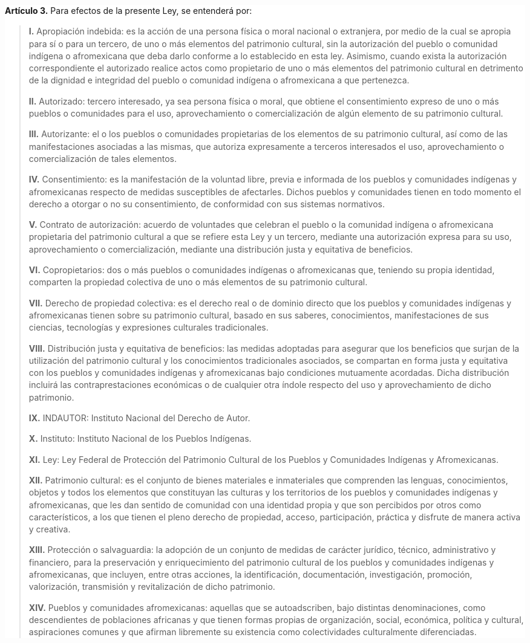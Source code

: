 **Artículo 3.** Para efectos de la presente Ley, se entenderá por:

> **I.** Apropiación indebida: es la acción de una persona física o moral nacional o extranjera, por medio de la cual se apropia para sí o para un tercero, de uno o más elementos del patrimonio cultural, sin la autorización del pueblo o comunidad indígena o afromexicana que deba darlo conforme a lo establecido en esta ley. Asimismo, cuando exista la autorización correspondiente el autorizado realice actos como propietario de uno o más elementos del patrimonio cultural en detrimento de la dignidad e integridad del pueblo o comunidad indígena o afromexicana a que pertenezca.
>
> **II.** Autorizado: tercero interesado, ya sea persona física o moral, que obtiene el consentimiento expreso de uno o más pueblos o comunidades para el uso, aprovechamiento o comercialización de algún elemento de su patrimonio cultural.
>
> **III.** Autorizante: el o los pueblos o comunidades propietarias de los elementos de su patrimonio cultural, así como de las manifestaciones asociadas a las mismas, que autoriza expresamente a terceros interesados el uso, aprovechamiento o comercialización de tales elementos.
>
> **IV.** Consentimiento: es la manifestación de la voluntad libre, previa e informada de los pueblos y comunidades indígenas y afromexicanas respecto de medidas susceptibles de afectarles. Dichos pueblos y comunidades tienen en todo momento el derecho a otorgar o no su consentimiento, de conformidad con sus sistemas normativos.
>
> **V.** Contrato de autorización: acuerdo de voluntades que celebran el pueblo o la comunidad indígena o afromexicana propietaria del patrimonio cultural a que se refiere esta Ley y un tercero, mediante una autorización expresa para su uso, aprovechamiento o comercialización, mediante una distribución justa y equitativa de beneficios.
>
> **VI.** Copropietarios: dos o más pueblos o comunidades indígenas o afromexicanas que, teniendo su propia identidad, comparten la propiedad colectiva de uno o más elementos de su patrimonio cultural.
>
> **VII.** Derecho de propiedad colectiva: es el derecho real o de dominio directo que los pueblos y comunidades indígenas y afromexicanas tienen sobre su patrimonio cultural, basado en sus saberes, conocimientos, manifestaciones de sus ciencias, tecnologías y expresiones culturales tradicionales.
>
> **VIII.** Distribución justa y equitativa de beneficios: las medidas adoptadas para asegurar que los beneficios que surjan de la utilización del patrimonio cultural y los conocimientos tradicionales asociados, se compartan en forma justa y equitativa con los pueblos y comunidades indígenas y afromexicanas bajo condiciones mutuamente acordadas. Dicha distribución incluirá las contraprestaciones económicas o de cualquier otra índole respecto del uso y aprovechamiento de dicho patrimonio.
>
> **IX.** INDAUTOR: Instituto Nacional del Derecho de Autor.
>
> **X.** Instituto: Instituto Nacional de los Pueblos Indígenas.
>
> **XI.** Ley: Ley Federal de Protección del Patrimonio Cultural de los Pueblos y Comunidades Indígenas y Afromexicanas.
>
> **XII.** Patrimonio cultural: es el conjunto de bienes materiales e inmateriales que comprenden las lenguas, conocimientos, objetos y todos los elementos que constituyan las culturas y los territorios de los pueblos y comunidades indígenas y afromexicanas, que les dan sentido de comunidad con una identidad propia y que son percibidos por otros como característicos, a los que tienen el pleno derecho de propiedad, acceso, participación, práctica y disfrute de manera activa y creativa.
>
> **XIII.** Protección o salvaguardia: la adopción de un conjunto de medidas de carácter jurídico, técnico, administrativo y financiero, para la preservación y enriquecimiento del patrimonio cultural de los pueblos y comunidades indígenas y afromexicanas, que incluyen, entre otras acciones, la identificación, documentación, investigación, promoción, valorización, transmisión y revitalización de dicho patrimonio.
>
> **XIV.** Pueblos y comunidades afromexicanas: aquellas que se autoadscriben, bajo distintas denominaciones, como descendientes de poblaciones africanas y que tienen formas propias de organización, social, económica, política y cultural, aspiraciones comunes y que afirman libremente su existencia como colectividades culturalmente diferenciadas.